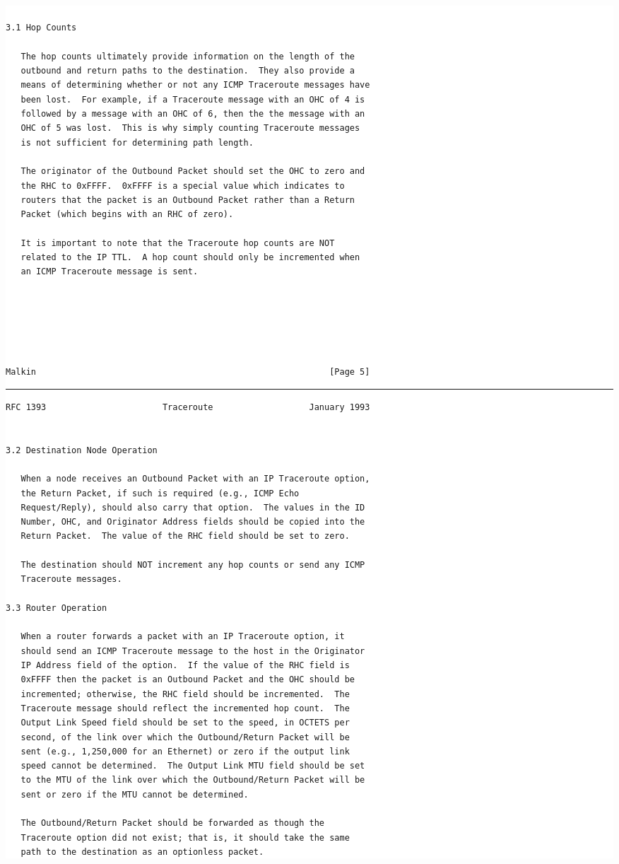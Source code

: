 ``` newpage

3.1 Hop Counts

   The hop counts ultimately provide information on the length of the
   outbound and return paths to the destination.  They also provide a
   means of determining whether or not any ICMP Traceroute messages have
   been lost.  For example, if a Traceroute message with an OHC of 4 is
   followed by a message with an OHC of 6, then the the message with an
   OHC of 5 was lost.  This is why simply counting Traceroute messages
   is not sufficient for determining path length.

   The originator of the Outbound Packet should set the OHC to zero and
   the RHC to 0xFFFF.  0xFFFF is a special value which indicates to
   routers that the packet is an Outbound Packet rather than a Return
   Packet (which begins with an RHC of zero).

   It is important to note that the Traceroute hop counts are NOT
   related to the IP TTL.  A hop count should only be incremented when
   an ICMP Traceroute message is sent.






Malkin                                                          [Page 5]
```

------------------------------------------------------------------------

``` newpage
RFC 1393                       Traceroute                   January 1993


3.2 Destination Node Operation

   When a node receives an Outbound Packet with an IP Traceroute option,
   the Return Packet, if such is required (e.g., ICMP Echo
   Request/Reply), should also carry that option.  The values in the ID
   Number, OHC, and Originator Address fields should be copied into the
   Return Packet.  The value of the RHC field should be set to zero.

   The destination should NOT increment any hop counts or send any ICMP
   Traceroute messages.

3.3 Router Operation

   When a router forwards a packet with an IP Traceroute option, it
   should send an ICMP Traceroute message to the host in the Originator
   IP Address field of the option.  If the value of the RHC field is
   0xFFFF then the packet is an Outbound Packet and the OHC should be
   incremented; otherwise, the RHC field should be incremented.  The
   Traceroute message should reflect the incremented hop count.  The
   Output Link Speed field should be set to the speed, in OCTETS per
   second, of the link over which the Outbound/Return Packet will be
   sent (e.g., 1,250,000 for an Ethernet) or zero if the output link
   speed cannot be determined.  The Output Link MTU field should be set
   to the MTU of the link over which the Outbound/Return Packet will be
   sent or zero if the MTU cannot be determined.

   The Outbound/Return Packet should be forwarded as though the
   Traceroute option did not exist; that is, it should take the same
   path to the destination as an optionless packet.

```